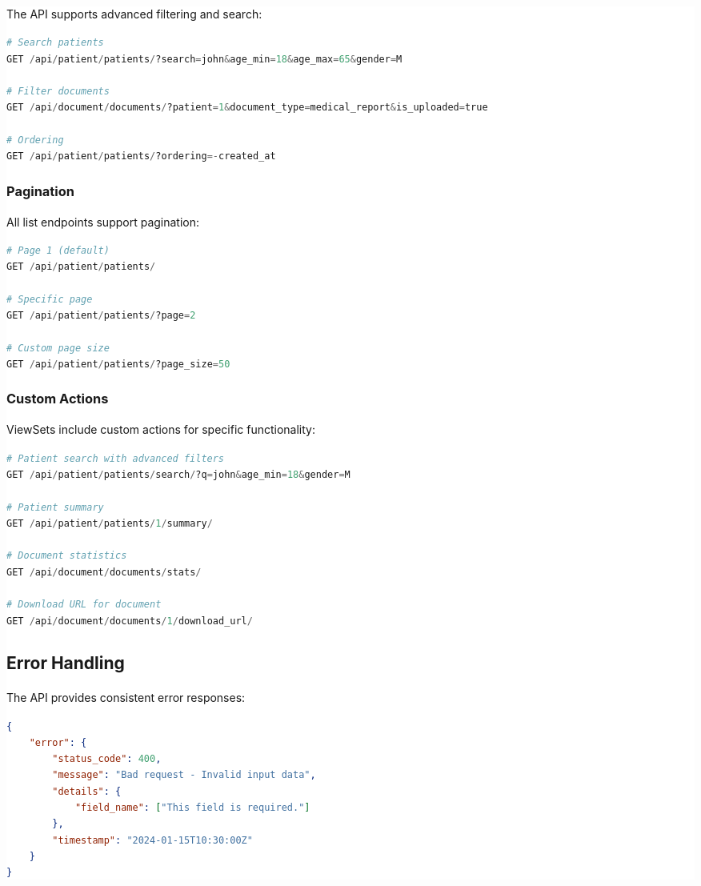 The API supports advanced filtering and search:

```python
# Search patients
GET /api/patient/patients/?search=john&age_min=18&age_max=65&gender=M

# Filter documents
GET /api/document/documents/?patient=1&document_type=medical_report&is_uploaded=true

# Ordering
GET /api/patient/patients/?ordering=-created_at
```

### Pagination

All list endpoints support pagination:

```python
# Page 1 (default)
GET /api/patient/patients/

# Specific page
GET /api/patient/patients/?page=2

# Custom page size
GET /api/patient/patients/?page_size=50
```

### Custom Actions

ViewSets include custom actions for specific functionality:

```python
# Patient search with advanced filters
GET /api/patient/patients/search/?q=john&age_min=18&gender=M

# Patient summary
GET /api/patient/patients/1/summary/

# Document statistics
GET /api/document/documents/stats/

# Download URL for document
GET /api/document/documents/1/download_url/
```

## Error Handling

The API provides consistent error responses:

```json
{
    "error": {
        "status_code": 400,
        "message": "Bad request - Invalid input data",
        "details": {
            "field_name": ["This field is required."]
        },
        "timestamp": "2024-01-15T10:30:00Z"
    }
}
```
